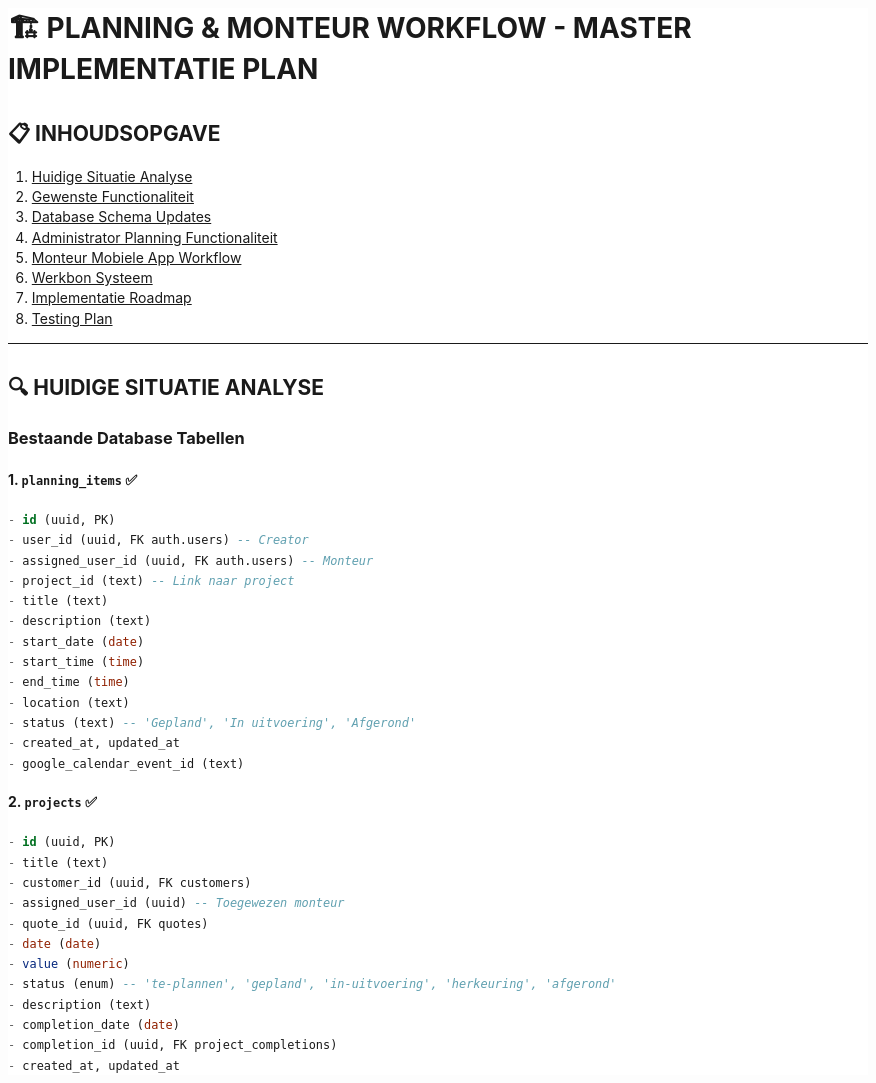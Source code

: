 # 🏗️ PLANNING & MONTEUR WORKFLOW - MASTER IMPLEMENTATIE PLAN

## 📋 INHOUDSOPGAVE
1. [Huidige Situatie Analyse](#huidige-situatie)
2. [Gewenste Functionaliteit](#gewenste-functionaliteit)
3. [Database Schema Updates](#database-schema)
4. [Administrator Planning Functionaliteit](#administrator-planning)
5. [Monteur Mobiele App Workflow](#monteur-workflow)
6. [Werkbon Systeem](#werkbon-systeem)
7. [Implementatie Roadmap](#implementatie-roadmap)
8. [Testing Plan](#testing-plan)

---

## 🔍 HUIDIGE SITUATIE ANALYSE

### **Bestaande Database Tabellen**

#### 1. **`planning_items`** ✅
```sql
- id (uuid, PK)
- user_id (uuid, FK auth.users) -- Creator
- assigned_user_id (uuid, FK auth.users) -- Monteur
- project_id (text) -- Link naar project
- title (text)
- description (text)
- start_date (date)
- start_time (time)
- end_time (time)
- location (text)
- status (text) -- 'Gepland', 'In uitvoering', 'Afgerond'
- created_at, updated_at
- google_calendar_event_id (text)
```

#### 2. **`projects`** ✅
```sql
- id (uuid, PK)
- title (text)
- customer_id (uuid, FK customers)
- assigned_user_id (uuid) -- Toegewezen monteur
- quote_id (uuid, FK quotes)
- date (date)
- value (numeric)
- status (enum) -- 'te-plannen', 'gepland', 'in-uitvoering', 'herkeuring', 'afgerond'
- description (text)
- completion_date (date)
- completion_id (uuid, FK project_completions)
- created_at, updated_at
```
